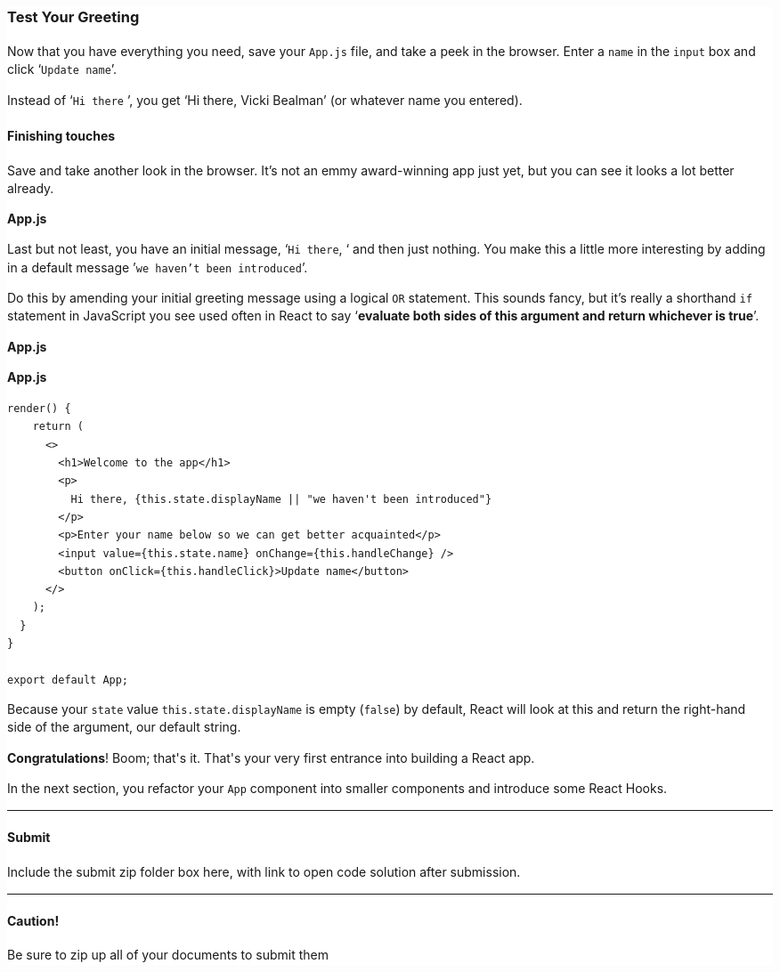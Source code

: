 ### Test Your Greeting

Now that you have everything you need, save your `App.js` file, and take a peek in the browser. Enter a `name` in the `input` box and click ‘`Update name`’.

Instead of ‘`Hi there` ’, you get ‘Hi there, Vicki Bealman’ (or whatever name you entered).

#### Finishing touches

Save and take another look in the browser. It’s not an emmy award-winning app just yet, but you can see it looks a lot better already.

**App.js**

Last but not least, you have an initial message, ‘`Hi there`, ‘ and then just nothing. You make this a little more interesting by adding in a default message ’`we haven’t been introduced`’.

Do this by amending your initial greeting message using a logical `OR` statement. This sounds fancy, but it’s really a shorthand `if` statement in JavaScript you see used often in React to say ‘**evaluate both sides of this argument and return whichever is true**’.

**App.js**

**App.js**

```
render() {
    return (
      <>
        <h1>Welcome to the app</h1>
        <p>
          Hi there, {this.state.displayName || "we haven't been introduced"}
        </p>
        <p>Enter your name below so we can get better acquainted</p>
        <input value={this.state.name} onChange={this.handleChange} />
        <button onClick={this.handleClick}>Update name</button>
      </>
    );
  }
}

export default App;
```

Because your `state` value `this.state.displayName` is empty (`false`) by default, React will look at this and return the right-hand side of the argument, our default string.

**Congratulations**! Boom; that's it. That's your very first entrance into building a React app.

In the next section, you refactor your `App` component into smaller components and introduce some React Hooks.

***

#### Submit

Include the submit zip folder box here, with link to open code solution after submission.

***

#### Caution!

Be sure to zip up all of your documents to submit them
